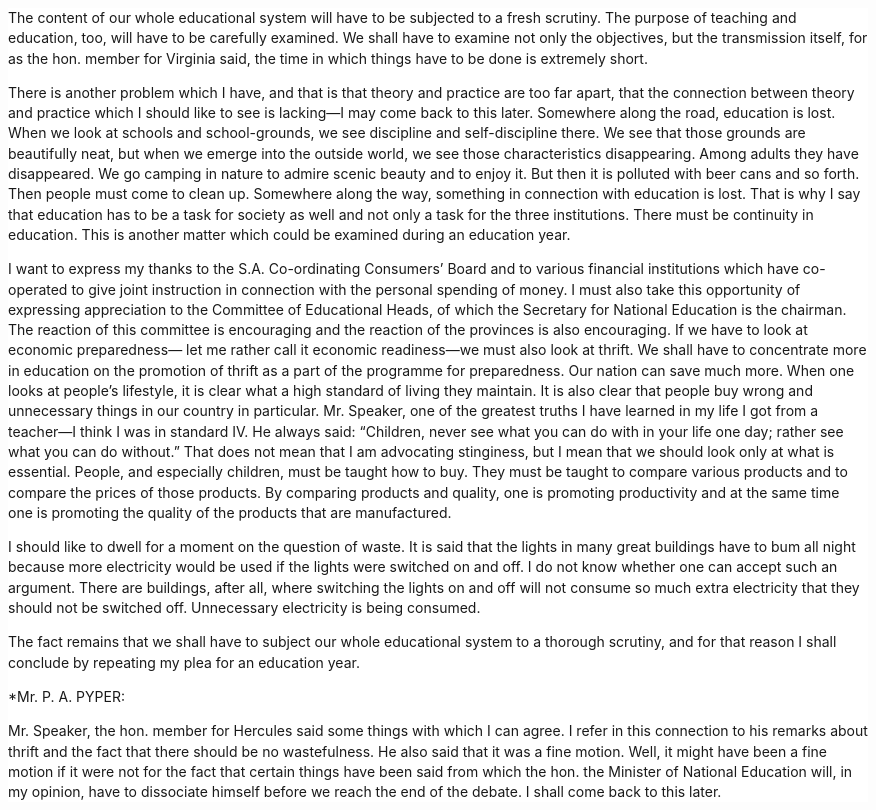 <p>The content of our whole educational system will have to be subjected to a fresh scrutiny. The purpose of teaching and education, too, will have to be carefully examined. We shall have to examine not only the objectives, but the transmission itself, for as the hon. member for Virginia said, the time in which things have to be done is extremely short.</p>

<p>There is another problem which I have, and that is that theory and practice are too far apart, that the connection between theory and practice which I should like to see is lacking&#x2014;I may come back to this later. Somewhere along the road, education is lost. When we look at schools and school-grounds, we see discipline and self-discipline there. We see that those grounds are beautifully neat, but when we emerge into the outside world, we see those characteristics disappearing. Among adults they have disappeared. We go camping in nature to admire scenic beauty and to enjoy it. But then it is polluted with beer cans and so forth. Then people must come to clean up. Somewhere along the way, something in connection with education is lost. That is why I say that education has to be a task for society as well and not only a task for the three institutions. There must be continuity in education. This is another matter which could be examined during an education year.</p>

<p>I want to express my thanks to the S.A. Co-ordinating Consumers&#x2019; Board and to various financial institutions which have co-operated to give joint instruction in connection with the personal spending of money. I must also take this opportunity of expressing appreciation to the Committee of Educational Heads, of which the Secretary for National Education is the chairman. The reaction of this committee is encouraging and the reaction of the provinces is also encouraging. If we have to look at economic preparedness&#x2014; let me rather call it economic readiness&#x2014;we must also look at thrift. We shall have to concentrate more in education on the promotion of thrift as a part of the programme for preparedness. Our nation can save much more. When one looks at people&#x2019;s lifestyle, it is clear what a high standard of living they maintain. It is also clear that people buy wrong and unnecessary things in our country in particular. Mr. Speaker, one of the greatest truths I have learned in my life I got from a teacher&#x2014;I think I was in standard IV. He always said: &#x201C;Children, never see what you can do with in your life one day; rather see what you can do without.&#x201D; That does not mean that I am advocating stinginess, but I mean that we should look only at what is essential. People, and especially children, must be taught how to buy. They must be taught to compare various products and to compare the prices of those products. By comparing products and quality, one is promoting productivity and at the same time one is promoting the quality of the products that are manufactured.</p>

<p>I should like to dwell for a moment on the question of waste. It is said that the lights in many great buildings have to bum all night because more electricity would be used if the lights were switched on and off. I do not know whether one can accept such an argument. There are buildings, after all, where switching the lights on and off will not <span class="col_2767-2768" refersTo="page_1401"/>consume so much extra electricity that they should not be switched off. Unnecessary electricity is being consumed.</p>

<p>The fact remains that we shall have to subject our whole educational system to a thorough scrutiny, and for that reason I shall conclude by repeating my plea for an education year.</p>

</speech>

<speech by="#pyper">

<from>*Mr. <person refersTo="hansard_za">P. A. PYPER</person>:</from>

<p>Mr. Speaker, the hon. member for Hercules said some things with which I can agree. I refer in this connection to his remarks about thrift and the fact that there should be no wastefulness. He also said that it was a fine motion. Well, it might have been a fine motion if it were not for the fact that certain things have been said from which the hon. the Minister of National Education will, in my opinion, have to dissociate himself before we reach the end of the debate. I shall come back to this later.</p>
